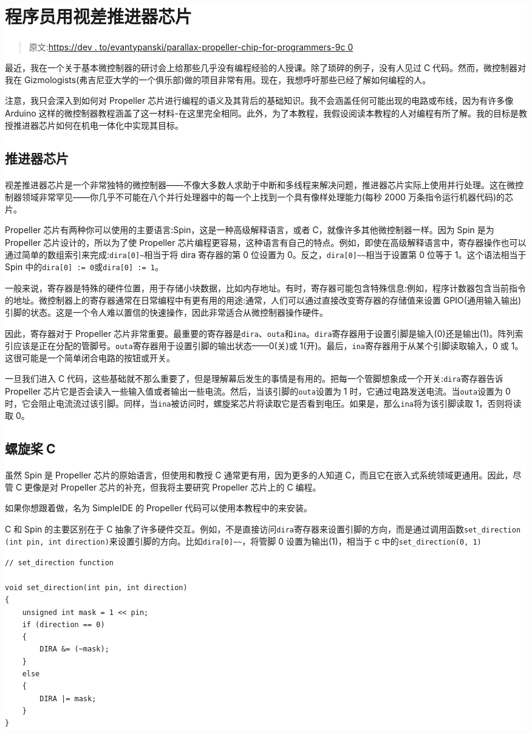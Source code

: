 # 程序员用视差推进器芯片

> 原文:[https://dev . to/evantypanski/parallax-propeller-chip-for-programmers-9c 0](https://dev.to/evantypanski/parallax-propeller-chip-for-programmers-9c0)

最近，我在一个关于基本微控制器的研讨会上给那些几乎没有编程经验的人授课。除了琐碎的例子，没有人见过 C 代码。然而，微控制器对我在 Gizmologists(弗吉尼亚大学的一个俱乐部)做的项目非常有用。现在，我想呼吁那些已经了解如何编程的人。

注意，我只会深入到如何对 Propeller 芯片进行编程的语义及其背后的基础知识。我不会涵盖任何可能出现的电路或布线，因为有许多像 Arduino 这样的微控制器教程涵盖了这一材料-在这里完全相同。此外，为了本教程，我假设阅读本教程的人对编程有所了解。我的目标是教授推进器芯片如何在机电一体化中实现其目标。

## [](#the-propeller-chip)推进器芯片

视差推进器芯片是一个非常独特的微控制器——不像大多数人求助于中断和多线程来解决问题，推进器芯片实际上使用并行处理。这在微控制器领域非常罕见——你几乎不可能在八个并行处理器中的每一个上找到一个具有像样处理能力(每秒 2000 万条指令运行机器代码)的芯片。

Propeller 芯片有两种你可以使用的主要语言:Spin，这是一种高级解释语言，或者 C，就像许多其他微控制器一样。因为 Spin 是为 Propeller 芯片设计的，所以为了使 Propeller 芯片编程更容易，这种语言有自己的特点。例如，即使在高级解释语言中，寄存器操作也可以通过简单的数组索引来完成:`dira[0]~`相当于将 dira 寄存器的第 0 位设置为 0。反之，`dira[0]~~`相当于设置第 0 位等于 1。这个语法相当于 Spin 中的`dira[0] := 0`或`dira[0] := 1`。

一般来说，寄存器是特殊的硬件位置，用于存储小块数据，比如内存地址。有时，寄存器可能包含特殊信息:例如，程序计数器包含当前指令的地址。微控制器上的寄存器通常在日常编程中有更有用的用途:通常，人们可以通过直接改变寄存器的存储值来设置 GPIO(通用输入输出)引脚的状态。这是一个令人难以置信的快速操作，因此非常适合从微控制器操作硬件。

因此，寄存器对于 Propeller 芯片非常重要。最重要的寄存器是`dira`、`outa`和`ina`。`dira`寄存器用于设置引脚是输入(0)还是输出(1)。阵列索引应该是正在分配的管脚号。`outa`寄存器用于设置引脚的输出状态——0(关)或 1(开)。最后，`ina`寄存器用于从某个引脚读取输入，0 或 1。这很可能是一个简单闭合电路的按钮或开关。

一旦我们进入 C 代码，这些基础就不那么重要了，但是理解幕后发生的事情是有用的。把每一个管脚想象成一个开关:`dira`寄存器告诉 Propeller 芯片它是否会读入一些输入值或者输出一些电流。然后，当该引脚的`outa`设置为 1 时，它通过电路发送电流。当`outa`设置为 0 时，它会阻止电流流过该引脚。同样，当`ina`被访问时，螺旋桨芯片将读取它是否看到电压。如果是，那么`ina`将为该引脚读取 1，否则将读取 0。

## [](#propeller-c)螺旋桨 C

虽然 Spin 是 Propeller 芯片的原始语言，但使用和教授 C 通常更有用，因为更多的人知道 C，而且它在嵌入式系统领域更通用。因此，尽管 C 更像是对 Propeller 芯片的补充，但我将主要研究 Propeller 芯片上的 C 编程。

如果你想跟着做，名为 SimpleIDE 的 Propeller 代码可以使用本教程中的来安装。

C 和 Spin 的主要区别在于 C 抽象了许多硬件交互。例如，不是直接访问`dira`寄存器来设置引脚的方向，而是通过调用函数`set_direction(int pin, int direction)`来设置引脚的方向。比如`dira[0]~~`，将管脚 0 设置为输出(1)，相当于 c 中的`set_direction(0, 1)`

```
// set_direction function

void set_direction(int pin, int direction)
{
    unsigned int mask = 1 << pin;
    if (direction == 0)
    {
        DIRA &= (~mask);
    }
    else
    {
        DIRA |= mask;
    }
} 
```
